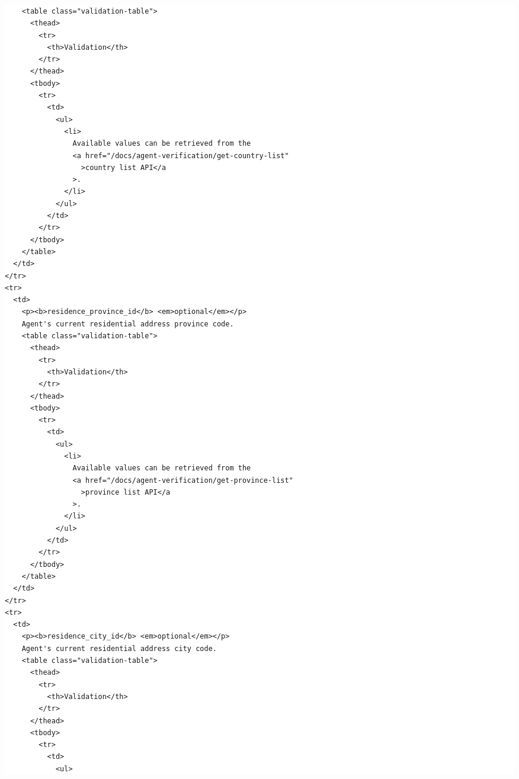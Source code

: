         <table class="validation-table">
          <thead>
            <tr>
              <th>Validation</th>
            </tr>
          </thead>
          <tbody>
            <tr>
              <td>
                <ul>
                  <li>
                    Available values can be retrieved from the
                    <a href="/docs/agent-verification/get-country-list"
                      >country list API</a
                    >.
                  </li>
                </ul>
              </td>
            </tr>
          </tbody>
        </table>
      </td>
    </tr>
    <tr>
      <td>
        <p><b>residence_province_id</b> <em>optional</em></p>
        Agent's current residential address province code.
        <table class="validation-table">
          <thead>
            <tr>
              <th>Validation</th>
            </tr>
          </thead>
          <tbody>
            <tr>
              <td>
                <ul>
                  <li>
                    Available values can be retrieved from the
                    <a href="/docs/agent-verification/get-province-list"
                      >province list API</a
                    >.
                  </li>
                </ul>
              </td>
            </tr>
          </tbody>
        </table>
      </td>
    </tr>
    <tr>
      <td>
        <p><b>residence_city_id</b> <em>optional</em></p>
        Agent's current residential address city code.
        <table class="validation-table">
          <thead>
            <tr>
              <th>Validation</th>
            </tr>
          </thead>
          <tbody>
            <tr>
              <td>
                <ul>
